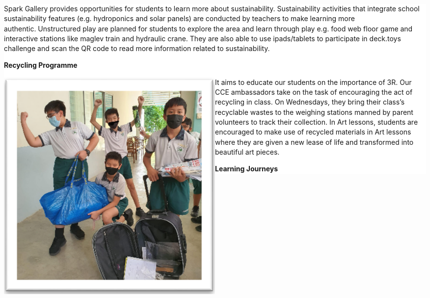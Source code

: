		 
Spark Gallery provides opportunities for students to learn more about sustainability. Sustainability activities that integrate school sustainability features (e.g. hydroponics and solar panels) are conducted by teachers to make learning more authentic. Unstructured play are planned for students to explore the area and learn through play e.g. food web floor game and interactive stations like maglev train and hydraulic crane. They are also able to use ipads/tablets to participate in deck.toys challenge and scan the QR code to read more information related to sustainability.

**Recycling Programme**

<img src="/images/Sc%204.png" 
     style="width:50%;float:left">
		 
It aims to educate our students on the importance of 3R. Our CCE ambassadors take on the task of encouraging the act of recycling in class. On Wednesdays, they bring their class’s recyclable wastes to the weighing stations manned by parent volunteers to track their collection. In Art lessons, students are encouraged to make use of recycled materials in Art lessons where they are given a new lease of life and transformed into beautiful art pieces.

**Learning Journeys**
